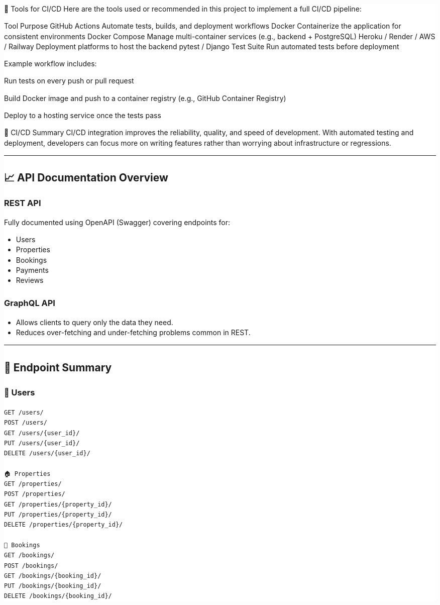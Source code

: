 🧰 Tools for CI/CD
Here are the tools used or recommended in this project to implement a full CI/CD pipeline:

Tool	Purpose
GitHub Actions	Automate tests, builds, and deployment workflows
Docker	Containerize the application for consistent environments
Docker Compose	Manage multi-container services (e.g., backend + PostgreSQL)
Heroku / Render / AWS / Railway	Deployment platforms to host the backend
pytest / Django Test Suite	Run automated tests before deployment

Example workflow includes:

Run tests on every push or pull request

Build Docker image and push to a container registry (e.g., GitHub Container Registry)

Deploy to a hosting service once the tests pass

📌 CI/CD Summary
CI/CD integration improves the reliability, quality, and speed of development. With automated testing and deployment, developers can focus more on writing features rather than worrying about infrastructure or regressions.

---


## 📈 API Documentation Overview

### REST API
Fully documented using OpenAPI (Swagger) covering endpoints for:
- Users
- Properties
- Bookings
- Payments
- Reviews

### GraphQL API
- Allows clients to query only the data they need.
- Reduces over-fetching and under-fetching problems common in REST.

---

## 📌 Endpoint Summary

### 🔐 Users
```http
GET /users/
POST /users/
GET /users/{user_id}/
PUT /users/{user_id}/
DELETE /users/{user_id}/

🏠 Properties
GET /properties/
POST /properties/
GET /properties/{property_id}/
PUT /properties/{property_id}/
DELETE /properties/{property_id}/

📅 Bookings
GET /bookings/
POST /bookings/
GET /bookings/{booking_id}/
PUT /bookings/{booking_id}/
DELETE /bookings/{booking_id}/
```